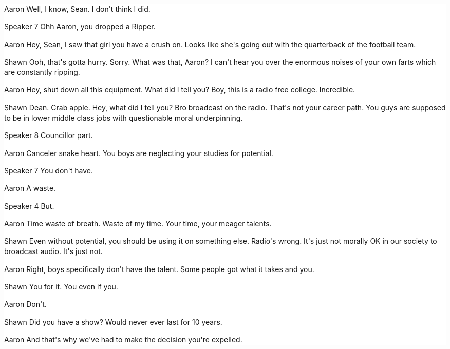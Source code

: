 Aaron
Well, I know, Sean. I don't think I did.

Speaker 7
Ohh Aaron, you dropped a Ripper.

Aaron
Hey, Sean, I saw that girl you have a crush on. Looks like she's going out with the quarterback of the football team.

Shawn
Ooh, that's gotta hurry. Sorry. What was that, Aaron? I can't hear you over the enormous noises of your own farts which are constantly ripping.

Aaron
Hey, shut down all this equipment. What did I tell you? Boy, this is a radio free college. Incredible.

Shawn
Dean. Crab apple. Hey, what did I tell you? Bro broadcast on the radio. That's not your career path. You guys are supposed to be in lower middle class jobs with questionable moral underpinning.

Speaker 8
Councillor part.

Aaron
Canceler snake heart. You boys are neglecting your studies for potential.

Speaker 7
You don't have.

Aaron
A waste.

Speaker 4
But.

Aaron
Time waste of breath. Waste of my time. Your time, your meager talents.

Shawn
Even without potential, you should be using it on something else. Radio's wrong. It's just not morally OK in our society to broadcast audio. It's just not.

Aaron
Right, boys specifically don't have the talent. Some people got what it takes and you.

Shawn
You for it. You even if you.

Aaron
Don't.

Shawn
Did you have a show? Would never ever last for 10 years.

Aaron
And that's why we've had to make the decision you're expelled.
